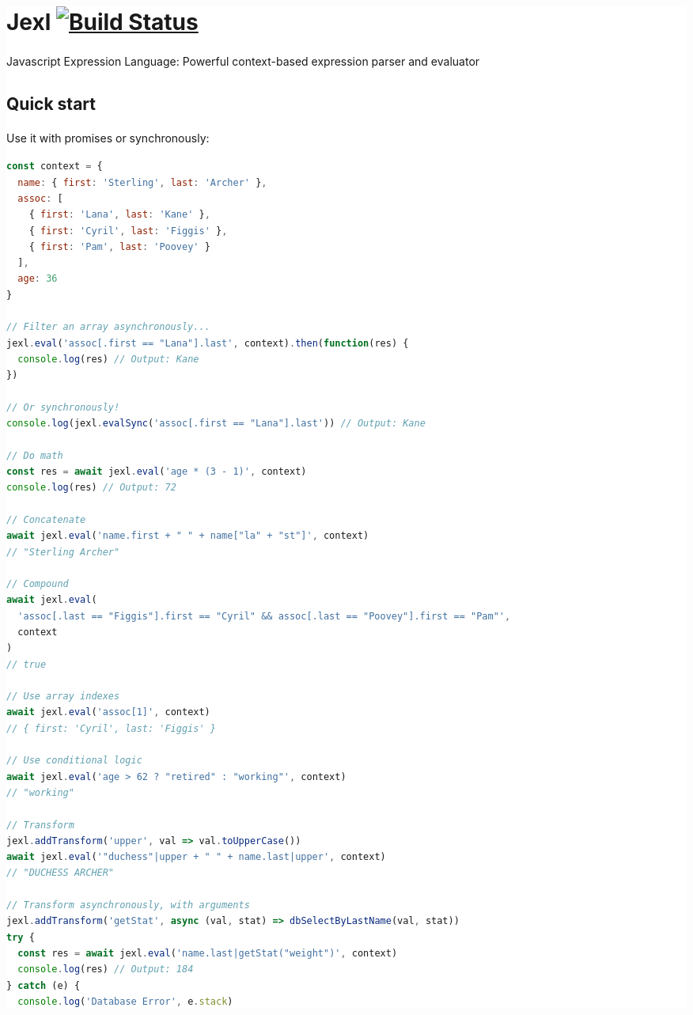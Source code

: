 # Jexl [![Build Status](https://travis-ci.org/TomFrost/Jexl.svg?branch=master)](https://travis-ci.org/TomFrost/Jexl)

Javascript Expression Language: Powerful context-based expression parser and evaluator

## Quick start

Use it with promises or synchronously:

```javascript
const context = {
  name: { first: 'Sterling', last: 'Archer' },
  assoc: [
    { first: 'Lana', last: 'Kane' },
    { first: 'Cyril', last: 'Figgis' },
    { first: 'Pam', last: 'Poovey' }
  ],
  age: 36
}

// Filter an array asynchronously...
jexl.eval('assoc[.first == "Lana"].last', context).then(function(res) {
  console.log(res) // Output: Kane
})

// Or synchronously!
console.log(jexl.evalSync('assoc[.first == "Lana"].last')) // Output: Kane

// Do math
const res = await jexl.eval('age * (3 - 1)', context)
console.log(res) // Output: 72

// Concatenate
await jexl.eval('name.first + " " + name["la" + "st"]', context)
// "Sterling Archer"

// Compound
await jexl.eval(
  'assoc[.last == "Figgis"].first == "Cyril" && assoc[.last == "Poovey"].first == "Pam"',
  context
)
// true

// Use array indexes
await jexl.eval('assoc[1]', context)
// { first: 'Cyril', last: 'Figgis' }

// Use conditional logic
await jexl.eval('age > 62 ? "retired" : "working"', context)
// "working"

// Transform
jexl.addTransform('upper', val => val.toUpperCase())
await jexl.eval('"duchess"|upper + " " + name.last|upper', context)
// "DUCHESS ARCHER"

// Transform asynchronously, with arguments
jexl.addTransform('getStat', async (val, stat) => dbSelectByLastName(val, stat))
try {
  const res = await jexl.eval('name.last|getStat("weight")', context)
  console.log(res) // Output: 184
} catch (e) {
  console.log('Database Error', e.stack)
```